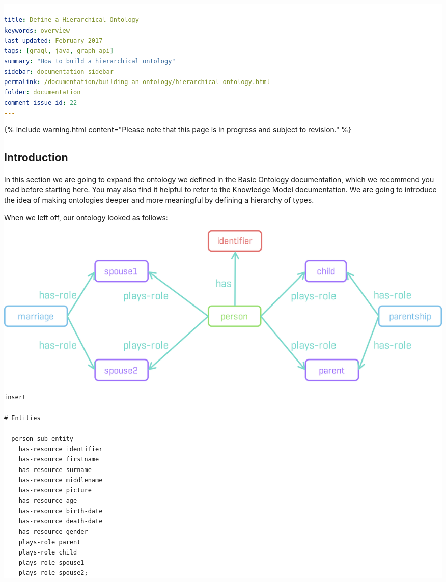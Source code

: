 ```yaml
---
title: Define a Hierarchical Ontology
keywords: overview
last_updated: February 2017
tags: [graql, java, graph-api]
summary: "How to build a hierarchical ontology"
sidebar: documentation_sidebar
permalink: /documentation/building-an-ontology/hierarchical-ontology.html
folder: documentation
comment_issue_id: 22
---
```


{% include warning.html content="Please note that this page is in progress and subject to revision." %}

## Introduction

In this section we are going to expand the ontology we defined in the [Basic Ontology documentation](./basic-ontology.html), which we recommend you read before starting here. You may also find it helpful to refer to the [Knowledge Model](../the-fundamentals/grakn-knowledge-model.html) documentation.
We are going to introduce the idea of making ontologies deeper and more meaningful by defining a hierarchy of types.

When we left off, our ontology looked as follows:

![Ontology](/images/basic-ontology1.png)

```graql
insert
 
# Entities
    
  person sub entity
    has-resource identifier
    has-resource firstname
    has-resource surname
    has-resource middlename
    has-resource picture
    has-resource age
    has-resource birth-date
    has-resource death-date
    has-resource gender
    plays-role parent
    plays-role child
    plays-role spouse1
    plays-role spouse2;

```